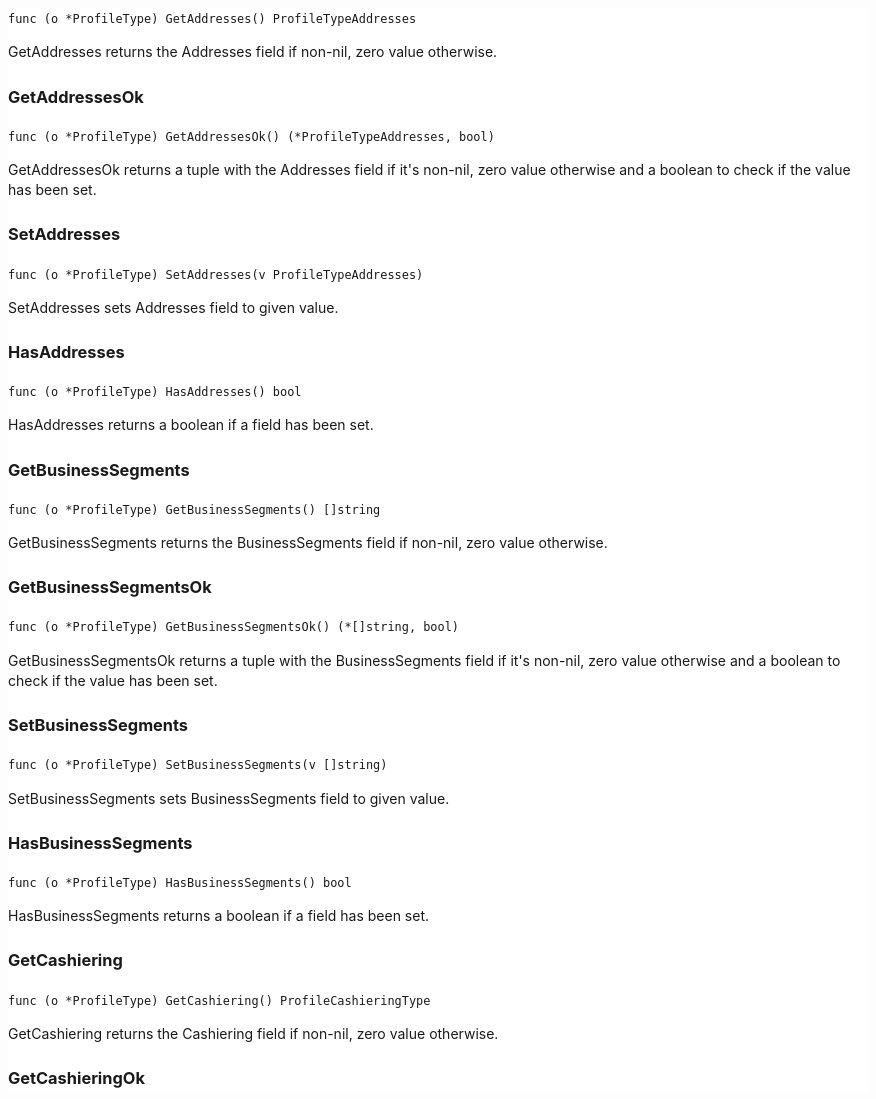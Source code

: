 `func (o *ProfileType) GetAddresses() ProfileTypeAddresses`

GetAddresses returns the Addresses field if non-nil, zero value otherwise.

### GetAddressesOk

`func (o *ProfileType) GetAddressesOk() (*ProfileTypeAddresses, bool)`

GetAddressesOk returns a tuple with the Addresses field if it's non-nil, zero value otherwise
and a boolean to check if the value has been set.

### SetAddresses

`func (o *ProfileType) SetAddresses(v ProfileTypeAddresses)`

SetAddresses sets Addresses field to given value.

### HasAddresses

`func (o *ProfileType) HasAddresses() bool`

HasAddresses returns a boolean if a field has been set.

### GetBusinessSegments

`func (o *ProfileType) GetBusinessSegments() []string`

GetBusinessSegments returns the BusinessSegments field if non-nil, zero value otherwise.

### GetBusinessSegmentsOk

`func (o *ProfileType) GetBusinessSegmentsOk() (*[]string, bool)`

GetBusinessSegmentsOk returns a tuple with the BusinessSegments field if it's non-nil, zero value otherwise
and a boolean to check if the value has been set.

### SetBusinessSegments

`func (o *ProfileType) SetBusinessSegments(v []string)`

SetBusinessSegments sets BusinessSegments field to given value.

### HasBusinessSegments

`func (o *ProfileType) HasBusinessSegments() bool`

HasBusinessSegments returns a boolean if a field has been set.

### GetCashiering

`func (o *ProfileType) GetCashiering() ProfileCashieringType`

GetCashiering returns the Cashiering field if non-nil, zero value otherwise.

### GetCashieringOk
